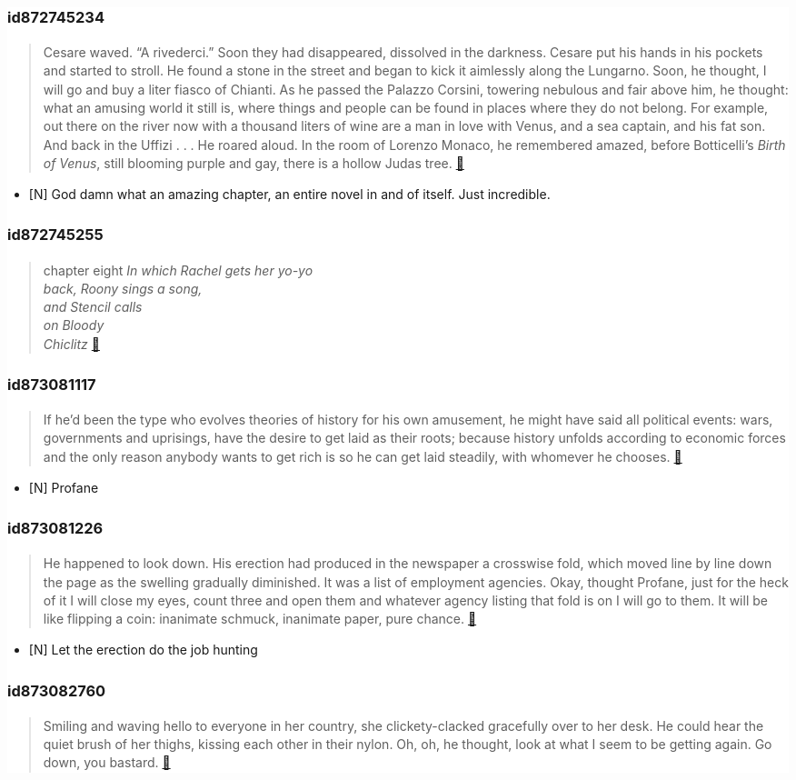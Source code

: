 ### id872745234

> Cesare waved. “A rivederci.” Soon they had disappeared, dissolved in the darkness. Cesare put his hands in his pockets and started to stroll. He found a stone in the street and began to kick it aimlessly along the Lungarno. Soon, he thought, I will go and buy a liter fiasco of Chianti. As he passed the Palazzo Corsini, towering nebulous and fair above him, he thought: what an amusing world it still is, where things and people can be found in places where they do not belong. For example, out there on the river now with a thousand liters of wine are a man in love with Venus, and a sea captain, and his fat son. And back in the Uffizi . . . He roared aloud. In the room of Lorenzo Monaco, he remembered amazed, before Botticelli’s *Birth of Venus*, still blooming purple and gay, there is a hollow Judas tree. <span class='highlight-link'>[🔗](https://read.readwise.io/read/01jqzgqpfaarvmx2eb1e2cdcwa)</span>

- [N] God damn what an amazing chapter, an entire novel in and of itself. Just incredible.

### id872745255

> chapter eight
> *In which Rachel gets her yo-yo  
> back, Roony sings a song,  
> and Stencil calls  
> on Bloody  
> Chiclitz* <span class='highlight-link'>[🔗](https://read.readwise.io/read/01jqzgrna43g61g2rkankve0qy)</span>

### id873081117

> If he’d been the type who evolves theories of history for his own amusement, he might have said all political events: wars, governments and uprisings, have the desire to get laid as their roots; because history unfolds according to economic forces and the only reason anybody wants to get rich is so he can get laid steadily, with whomever he chooses. <span class='highlight-link'>[🔗](https://read.readwise.io/read/01jr1p8nhkq2bfac4kxp8w8d9a)</span>

- [N] Profane 

### id873081226

> He happened to look down. His erection had produced in the newspaper a crosswise fold, which moved line by line down the page as the swelling gradually diminished. It was a list of employment agencies. Okay, thought Profane, just for the heck of it I will close my eyes, count three and open them and whatever agency listing that fold is on I will go to them. It will be like flipping a coin: inanimate schmuck, inanimate paper, pure chance. <span class='highlight-link'>[🔗](https://read.readwise.io/read/01jr1pbvpjz22ck4n89hzsq0bf)</span>

- [N] Let the erection do the job hunting  

### id873082760

> Smiling and waving hello to everyone in her country, she clickety-clacked gracefully over to her desk. He could hear the quiet brush of her thighs, kissing each other in their nylon. Oh, oh, he thought, look at what I seem to be getting again. Go down, you bastard. <span class='highlight-link'>[🔗](https://read.readwise.io/read/01jr1ptwr0pyvmwfb35zpwx4cz)</span>
